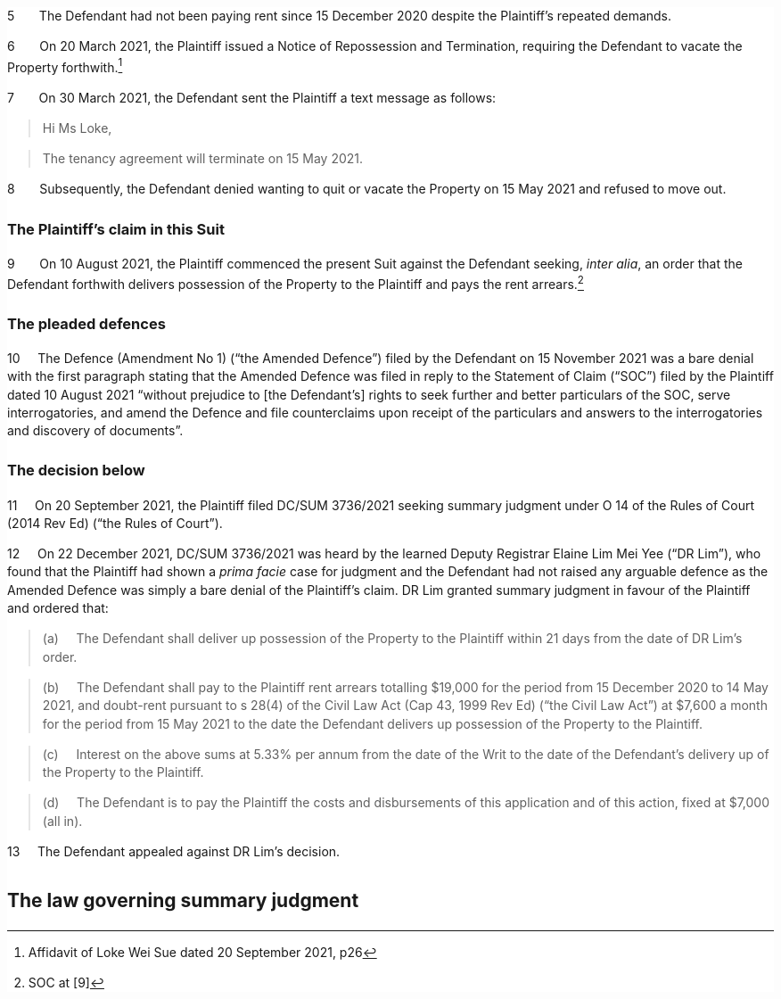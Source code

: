 5       The Defendant had not been paying rent since 15 December 2020 despite the Plaintiff’s repeated demands.

6       On 20 March 2021, the Plaintiff issued a Notice of Repossession and Termination, requiring the Defendant to vacate the Property forthwith.[^1]

7       On 30 March 2021, the Defendant sent the Plaintiff a text message as follows:

> Hi Ms Loke,

> The tenancy agreement will terminate on 15 May 2021.

8       Subsequently, the Defendant denied wanting to quit or vacate the Property on 15 May 2021 and refused to move out.

### The Plaintiff’s claim in this Suit

9       On 10 August 2021, the Plaintiff commenced the present Suit against the Defendant seeking, _inter alia_, an order that the Defendant forthwith delivers possession of the Property to the Plaintiff and pays the rent arrears.[^2]

### The pleaded defences

10     The Defence (Amendment No 1) (“the Amended Defence”) filed by the Defendant on 15 November 2021 was a bare denial with the first paragraph stating that the Amended Defence was filed in reply to the Statement of Claim (“SOC”) filed by the Plaintiff dated 10 August 2021 “without prejudice to \[the Defendant’s\] rights to seek further and better particulars of the SOC, serve interrogatories, and amend the Defence and file counterclaims upon receipt of the particulars and answers to the interrogatories and discovery of documents”.

### The decision below

11     On 20 September 2021, the Plaintiff filed DC/SUM 3736/2021 seeking summary judgment under O 14 of the Rules of Court (2014 Rev Ed) (“the Rules of Court”).

12     On 22 December 2021, DC/SUM 3736/2021 was heard by the learned Deputy Registrar Elaine Lim Mei Yee (“DR Lim”), who found that the Plaintiff had shown a _prima facie_ case for judgment and the Defendant had not raised any arguable defence as the Amended Defence was simply a bare denial of the Plaintiff’s claim. DR Lim granted summary judgment in favour of the Plaintiff and ordered that:

> (a)     The Defendant shall deliver up possession of the Property to the Plaintiff within 21 days from the date of DR Lim’s order.

> (b)     The Defendant shall pay to the Plaintiff rent arrears totalling $19,000 for the period from 15 December 2020 to 14 May 2021, and doubt-rent pursuant to s 28(4) of the Civil Law Act (Cap 43, 1999 Rev Ed) (“the Civil Law Act”) at $7,600 a month for the period from 15 May 2021 to the date the Defendant delivers up possession of the Property to the Plaintiff.

> (c)     Interest on the above sums at 5.33% per annum from the date of the Writ to the date of the Defendant’s delivery up of the Property to the Plaintiff.

> (d)     The Defendant is to pay the Plaintiff the costs and disbursements of this application and of this action, fixed at $7,000 (all in).

13     The Defendant appealed against DR Lim’s decision.

## The law governing summary judgment


[^1]: Affidavit of Loke Wei Sue dated 20 September 2021, p26
[^2]: SOC at \[9\]
[^3]: _Supra_, footnote 1.